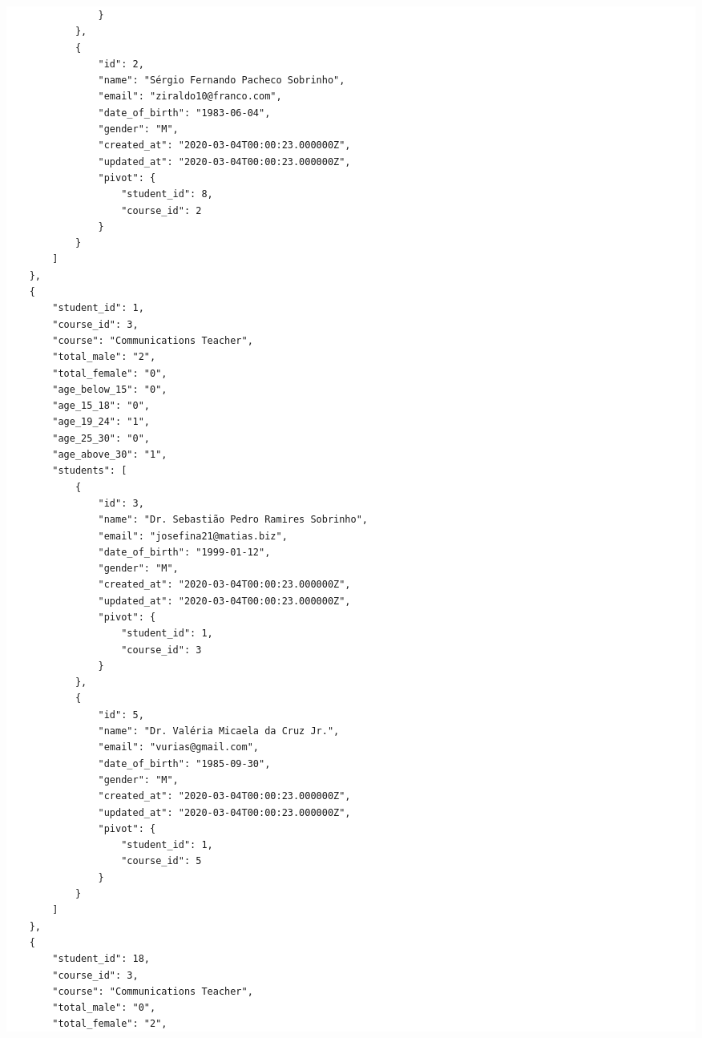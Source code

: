 ```
                }
            },
            {
                "id": 2,
                "name": "Sérgio Fernando Pacheco Sobrinho",
                "email": "ziraldo10@franco.com",
                "date_of_birth": "1983-06-04",
                "gender": "M",
                "created_at": "2020-03-04T00:00:23.000000Z",
                "updated_at": "2020-03-04T00:00:23.000000Z",
                "pivot": {
                    "student_id": 8,
                    "course_id": 2
                }
            }
        ]
    },
    {
        "student_id": 1,
        "course_id": 3,
        "course": "Communications Teacher",
        "total_male": "2",
        "total_female": "0",
        "age_below_15": "0",
        "age_15_18": "0",
        "age_19_24": "1",
        "age_25_30": "0",
        "age_above_30": "1",
        "students": [
            {
                "id": 3,
                "name": "Dr. Sebastião Pedro Ramires Sobrinho",
                "email": "josefina21@matias.biz",
                "date_of_birth": "1999-01-12",
                "gender": "M",
                "created_at": "2020-03-04T00:00:23.000000Z",
                "updated_at": "2020-03-04T00:00:23.000000Z",
                "pivot": {
                    "student_id": 1,
                    "course_id": 3
                }
            },
            {
                "id": 5,
                "name": "Dr. Valéria Micaela da Cruz Jr.",
                "email": "vurias@gmail.com",
                "date_of_birth": "1985-09-30",
                "gender": "M",
                "created_at": "2020-03-04T00:00:23.000000Z",
                "updated_at": "2020-03-04T00:00:23.000000Z",
                "pivot": {
                    "student_id": 1,
                    "course_id": 5
                }
            }
        ]
    },
    {
        "student_id": 18,
        "course_id": 3,
        "course": "Communications Teacher",
        "total_male": "0",
        "total_female": "2",
```